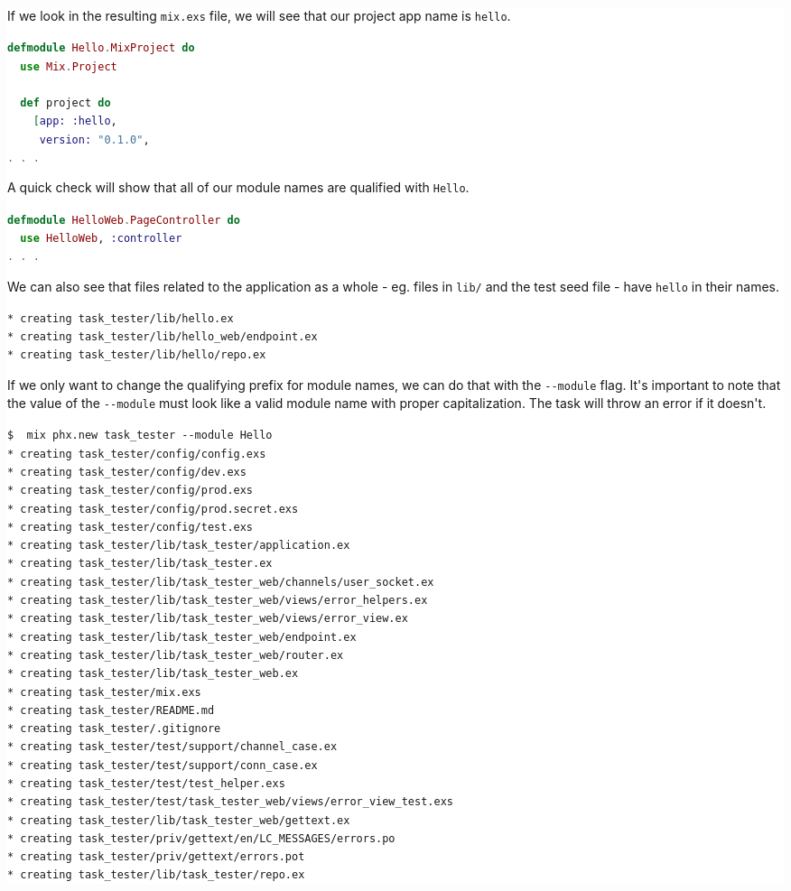 ```console
```

If we look in the resulting `mix.exs` file, we will see that our project app name is `hello`.

```elixir
defmodule Hello.MixProject do
  use Mix.Project

  def project do
    [app: :hello,
     version: "0.1.0",
. . .
```

A quick check will show that all of our module names are qualified with `Hello`.

```elixir
defmodule HelloWeb.PageController do
  use HelloWeb, :controller
. . .
```

We can also see that files related to the application as a whole - eg. files in `lib/` and the test seed file - have `hello` in their names.

```console
* creating task_tester/lib/hello.ex
* creating task_tester/lib/hello_web/endpoint.ex
* creating task_tester/lib/hello/repo.ex
```

If we only want to change the qualifying prefix for module names, we can do that with the `--module` flag. It's important to note that the value of the `--module` must look like a valid module name with proper capitalization. The task will throw an error if it doesn't.

```console
$  mix phx.new task_tester --module Hello
* creating task_tester/config/config.exs
* creating task_tester/config/dev.exs
* creating task_tester/config/prod.exs
* creating task_tester/config/prod.secret.exs
* creating task_tester/config/test.exs
* creating task_tester/lib/task_tester/application.ex
* creating task_tester/lib/task_tester.ex
* creating task_tester/lib/task_tester_web/channels/user_socket.ex
* creating task_tester/lib/task_tester_web/views/error_helpers.ex
* creating task_tester/lib/task_tester_web/views/error_view.ex
* creating task_tester/lib/task_tester_web/endpoint.ex
* creating task_tester/lib/task_tester_web/router.ex
* creating task_tester/lib/task_tester_web.ex
* creating task_tester/mix.exs
* creating task_tester/README.md
* creating task_tester/.gitignore
* creating task_tester/test/support/channel_case.ex
* creating task_tester/test/support/conn_case.ex
* creating task_tester/test/test_helper.exs
* creating task_tester/test/task_tester_web/views/error_view_test.exs
* creating task_tester/lib/task_tester_web/gettext.ex
* creating task_tester/priv/gettext/en/LC_MESSAGES/errors.po
* creating task_tester/priv/gettext/errors.pot
* creating task_tester/lib/task_tester/repo.ex
```
